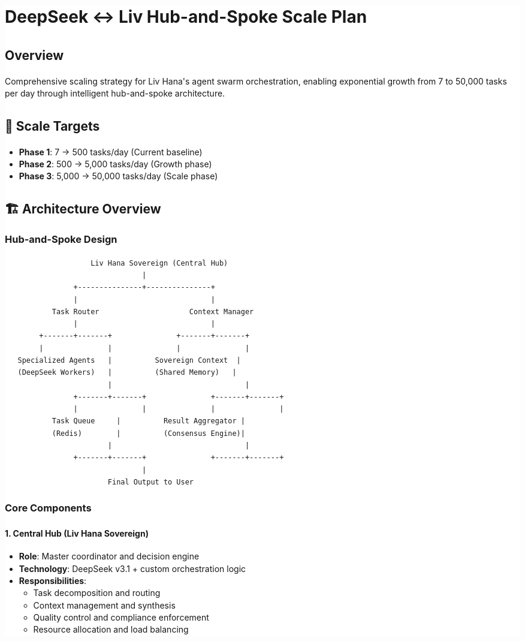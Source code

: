# DeepSeek ↔ Liv Hub-and-Spoke Scale Plan

## Overview

Comprehensive scaling strategy for Liv Hana's agent swarm orchestration, enabling exponential growth from 7 to 50,000 tasks per day through intelligent hub-and-spoke architecture.

## 🎯 Scale Targets

- **Phase 1**: 7 → 500 tasks/day (Current baseline)
- **Phase 2**: 500 → 5,000 tasks/day (Growth phase)
- **Phase 3**: 5,000 → 50,000 tasks/day (Scale phase)

## 🏗️ Architecture Overview

### Hub-and-Spoke Design

```
                    Liv Hana Sovereign (Central Hub)
                                |
                +---------------+---------------+
                |                               |
           Task Router                     Context Manager
                |                               |
        +-------+-------+               +-------+-------+
        |               |               |               |
   Specialized Agents   |          Sovereign Context  |
   (DeepSeek Workers)   |          (Shared Memory)   |
                        |                               |
                +-------+-------+               +-------+-------+
                |               |               |               |
           Task Queue     |          Result Aggregator |
           (Redis)        |          (Consensus Engine)|
                        |                               |
                +-------+-------+               +-------+-------+
                                |
                        Final Output to User
```

### Core Components

#### 1. Central Hub (Liv Hana Sovereign)

- **Role**: Master coordinator and decision engine
- **Technology**: DeepSeek v3.1 + custom orchestration logic
- **Responsibilities**:
  - Task decomposition and routing
  - Context management and synthesis
  - Quality control and compliance enforcement
  - Resource allocation and load balancing

